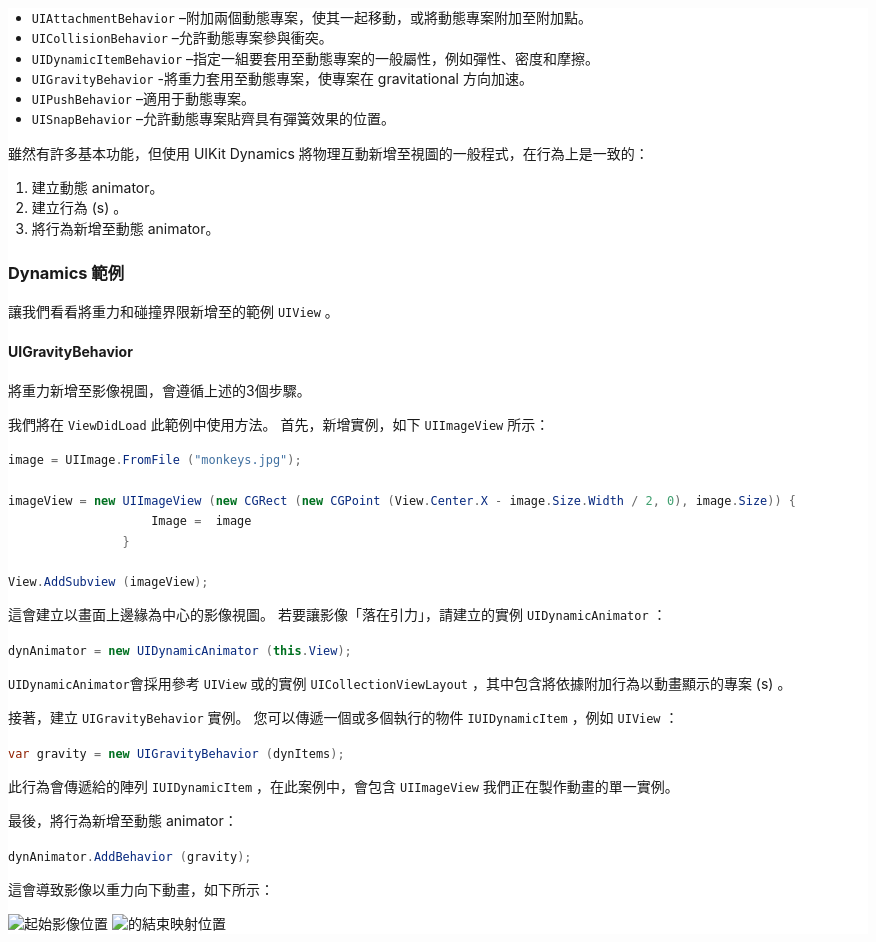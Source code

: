 - `UIAttachmentBehavior` –附加兩個動態專案，使其一起移動，或將動態專案附加至附加點。
- `UICollisionBehavior` –允許動態專案參與衝突。
- `UIDynamicItemBehavior` –指定一組要套用至動態專案的一般屬性，例如彈性、密度和摩擦。
- `UIGravityBehavior` -將重力套用至動態專案，使專案在 gravitational 方向加速。
- `UIPushBehavior` –適用于動態專案。
- `UISnapBehavior` –允許動態專案貼齊具有彈簧效果的位置。

雖然有許多基本功能，但使用 UIKit Dynamics 將物理互動新增至視圖的一般程式，在行為上是一致的：

1. 建立動態 animator。
1. 建立行為 (s) 。
1. 將行為新增至動態 animator。

### <a name="dynamics-example"></a>Dynamics 範例

讓我們看看將重力和碰撞界限新增至的範例 `UIView` 。

#### <a name="uigravitybehavior"></a>UIGravityBehavior

將重力新增至影像視圖，會遵循上述的3個步驟。

我們將在 `ViewDidLoad` 此範例中使用方法。 首先，新增實例，如下 `UIImageView` 所示：

```csharp
image = UIImage.FromFile ("monkeys.jpg");

imageView = new UIImageView (new CGRect (new CGPoint (View.Center.X - image.Size.Width / 2, 0), image.Size)) {
                    Image =  image
                }

View.AddSubview (imageView);
```

這會建立以畫面上邊緣為中心的影像視圖。 若要讓影像「落在引力」，請建立的實例 `UIDynamicAnimator` ：

```csharp
dynAnimator = new UIDynamicAnimator (this.View);
```

`UIDynamicAnimator`會採用參考 `UIView` 或的實例 `UICollectionViewLayout` ，其中包含將依據附加行為以動畫顯示的專案 (s) 。

接著，建立 `UIGravityBehavior` 實例。 您可以傳遞一個或多個執行的物件 `IUIDynamicItem` ，例如 `UIView` ：

```csharp
var gravity = new UIGravityBehavior (dynItems);
```

此行為會傳遞給的陣列 `IUIDynamicItem` ，在此案例中，會包含 `UIImageView` 我們正在製作動畫的單一實例。

最後，將行為新增至動態 animator：

```csharp
dynAnimator.AddBehavior (gravity);
```

這會導致影像以重力向下動畫，如下所示：

![起始影像位置 ](images/gravity2.png)
 ![ 的結束映射位置](images/gravity3.png)
